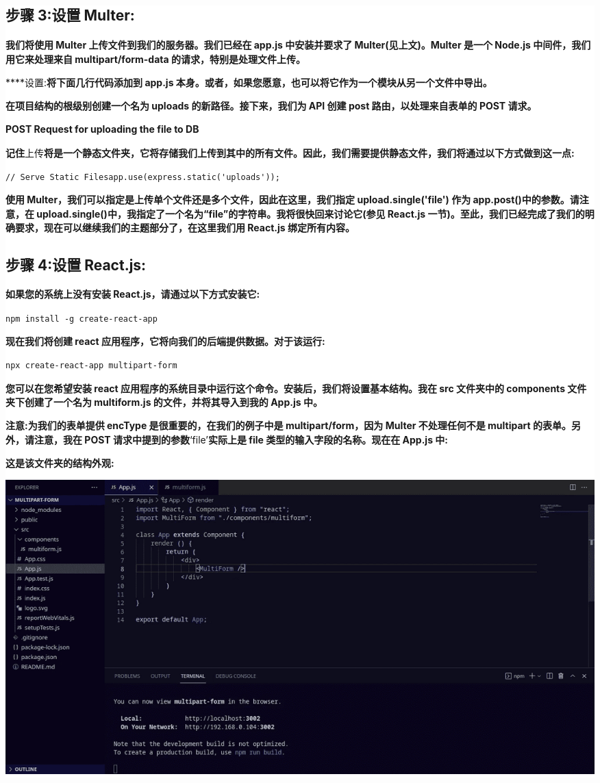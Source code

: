 ## ****步骤 3:设置 Multer:****

**我们将使用 Multer 上传文件到我们的服务器。我们已经在 app.js 中安装并要求了 Multer(见上文)。Multer 是一个 Node.js 中间件，我们用它来处理来自 **multipart/form-data** 的请求，特别是处理文件上传。**

****设置:**将下面几行代码添加到 app.js 本身。或者，如果您愿意，也可以将它作为一个模块从另一个文件中导出。**

**在项目结构的根级别创建一个名为 **uploads** 的新路径。接下来，我们为 API 创建 post 路由，以处理来自表单的 POST 请求。**

**POST Request for uploading the file to DB**

**记住**上传**将是一个静态文件夹，它将存储我们上传到其中的所有文件。因此，我们需要提供静态文件，我们将通过以下方式做到这一点:**

```
// Serve Static Filesapp.use(express.static('uploads'));
```

**使用 Multer，我们可以指定是上传单个文件还是多个文件，因此在这里，我们指定 **upload.single('file')** 作为 app.post()中的参数。请注意，在 upload.single()中，我指定了一个名为“file”的字符串。我将很快回来讨论它(参见 React.js 一节)。至此，我们已经完成了我们的明确要求，现在可以继续我们的主题部分了，在这里我们用 React.js 绑定所有内容。**

## **步骤 4:设置 React.js:**

**如果您的系统上没有安装 React.js，请通过以下方式安装它:**

```
npm install -g create-react-app
```

**现在我们将创建 react 应用程序，它将向我们的后端提供数据。对于该运行:**

```
npx create-react-app multipart-form
```

**您可以在您希望安装 react 应用程序的系统目录中运行这个命令。安装后，我们将设置基本结构。我在 src 文件夹中的 components 文件夹下创建了一个名为 **multiform.js** 的文件，并将其导入到我的 **App.js** 中。**

****注意**:为我们的表单提供 encType 是很重要的，在我们的例子中是 multipart/form，因为 Multer 不处理任何不是 multipart 的表单。另外，请注意，我在 POST 请求中提到的参数**‘file’**实际上是 file 类型的输入字段的名称。现在在 **App.js** 中:**

**这是该文件夹的结构外观:**

**![](img/9ea4137e811d07db764f4d3d110255c4.png)**

